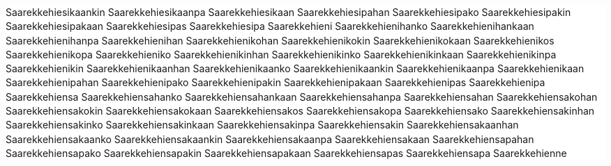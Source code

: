 Saarekkehiesikaankin
Saarekkehiesikaanpa
Saarekkehiesikaan
Saarekkehiesipahan
Saarekkehiesipako
Saarekkehiesipakin
Saarekkehiesipakaan
Saarekkehiesipas
Saarekkehiesipa
Saarekkehieni
Saarekkehienihanko
Saarekkehienihankaan
Saarekkehienihanpa
Saarekkehienihan
Saarekkehienikohan
Saarekkehienikokin
Saarekkehienikokaan
Saarekkehienikos
Saarekkehienikopa
Saarekkehieniko
Saarekkehienikinhan
Saarekkehienikinko
Saarekkehienikinkaan
Saarekkehienikinpa
Saarekkehienikin
Saarekkehienikaanhan
Saarekkehienikaanko
Saarekkehienikaankin
Saarekkehienikaanpa
Saarekkehienikaan
Saarekkehienipahan
Saarekkehienipako
Saarekkehienipakin
Saarekkehienipakaan
Saarekkehienipas
Saarekkehienipa
Saarekkehiensa
Saarekkehiensahanko
Saarekkehiensahankaan
Saarekkehiensahanpa
Saarekkehiensahan
Saarekkehiensakohan
Saarekkehiensakokin
Saarekkehiensakokaan
Saarekkehiensakos
Saarekkehiensakopa
Saarekkehiensako
Saarekkehiensakinhan
Saarekkehiensakinko
Saarekkehiensakinkaan
Saarekkehiensakinpa
Saarekkehiensakin
Saarekkehiensakaanhan
Saarekkehiensakaanko
Saarekkehiensakaankin
Saarekkehiensakaanpa
Saarekkehiensakaan
Saarekkehiensapahan
Saarekkehiensapako
Saarekkehiensapakin
Saarekkehiensapakaan
Saarekkehiensapas
Saarekkehiensapa
Saarekkehienne